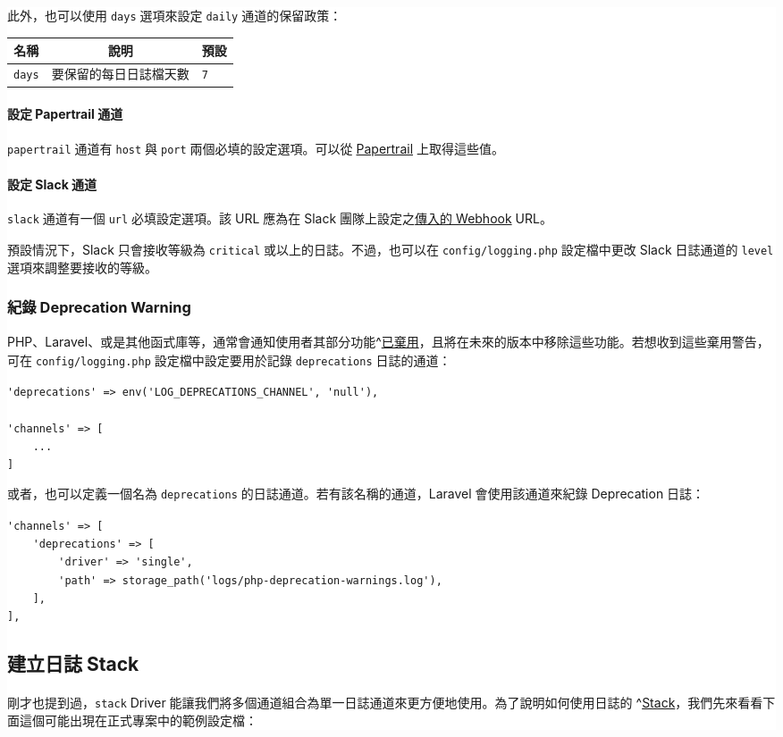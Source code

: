 </div>

此外，也可以使用 `days` 選項來設定 `daily` 通道的保留政策：

<div class="overflow-auto">

| 名稱 | 說明 | 預設 |
| --- | --- | --- |
| `days` | 要保留的每日日誌檔天數 | `7` |

</div>

<a name="configuring-the-papertrail-channel"></a>

#### 設定 Papertrail 通道

`papertrail` 通道有 `host` 與 `port` 兩個必填的設定選項。可以從 [Papertrail](https://help.papertrailapp.com/kb/configuration/configuring-centralized-logging-from-php-apps/#send-events-from-php-app) 上取得這些值。

<a name="configuring-the-slack-channel"></a>

#### 設定 Slack 通道

`slack` 通道有一個 `url` 必填設定選項。該 URL 應為在 Slack 團隊上設定之[傳入的 Webhook](https://slack.com/apps/A0F7XDUAZ-incoming-webhooks) URL。

預設情況下，Slack 只會接收等級為 `critical` 或以上的日誌。不過，也可以在 `config/logging.php` 設定檔中更改 Slack 日誌通道的 `level` 選項來調整要接收的等級。

<a name="logging-deprecation-warnings"></a>

### 紀錄 Deprecation Warning

PHP、Laravel、或是其他函式庫等，通常會通知使用者其部分功能^[已棄用](Deprecated)，且將在未來的版本中移除這些功能。若想收到這些棄用警告，可在 `config/logging.php` 設定檔中設定要用於記錄 `deprecations` 日誌的通道：

    'deprecations' => env('LOG_DEPRECATIONS_CHANNEL', 'null'),
    
    'channels' => [
        ...
    ]

或者，也可以定義一個名為 `deprecations` 的日誌通道。若有該名稱的通道，Laravel 會使用該通道來紀錄 Deprecation 日誌：

    'channels' => [
        'deprecations' => [
            'driver' => 'single',
            'path' => storage_path('logs/php-deprecation-warnings.log'),
        ],
    ],

<a name="building-log-stacks"></a>

## 建立日誌 Stack

剛才也提到過，`stack` Driver 能讓我們將多個通道組合為單一日誌通道來更方便地使用。為了說明如何使用日誌的 ^[Stack](堆疊)，我們先來看看下面這個可能出現在正式專案中的範例設定檔：
